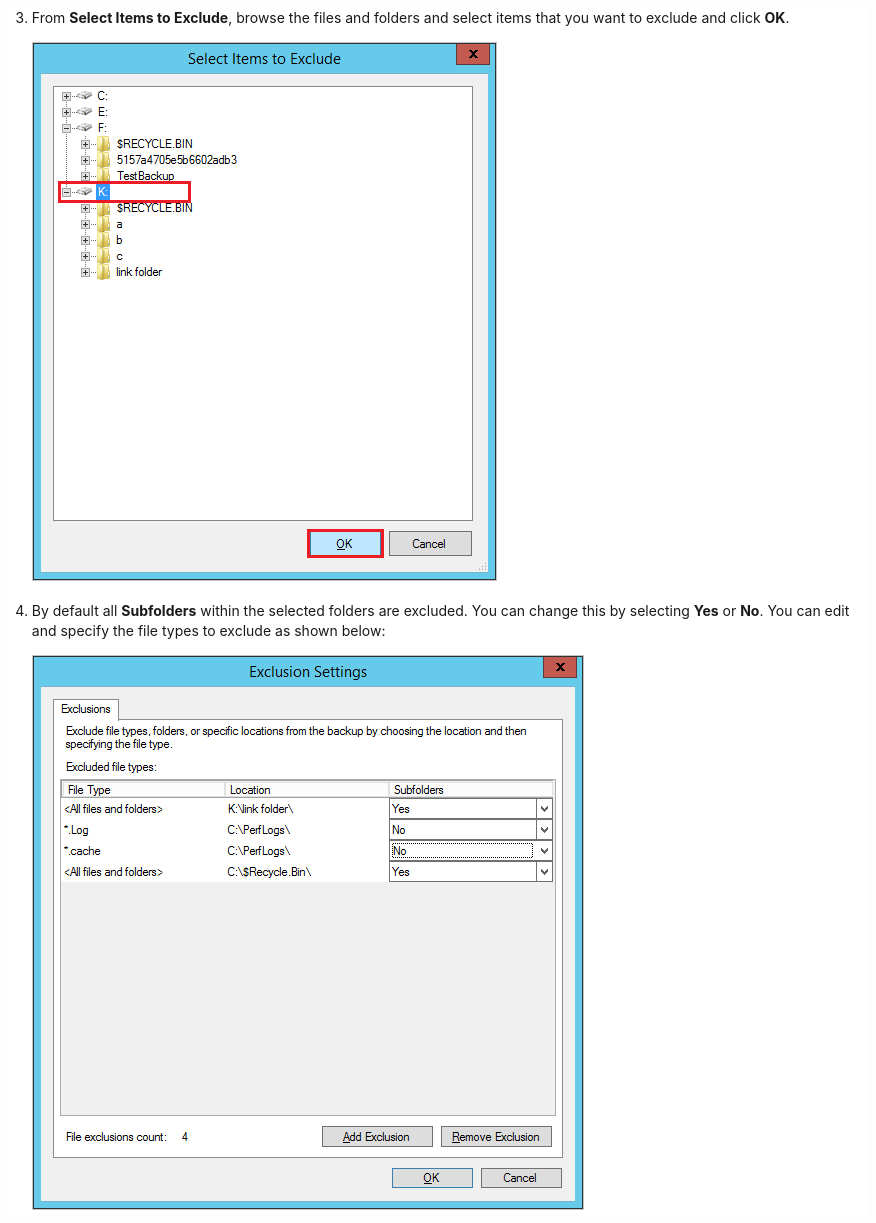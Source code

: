 3. From **Select Items to Exclude**, browse the files and folders and select items that you want to exclude and click **OK**.

    ![Select the items](./media/backup-azure-manage-mars/select-items-exclude.png)

4. By default all **Subfolders** within the selected folders are excluded. You can change this by selecting **Yes** or **No**. You can edit and specify the file types to exclude as shown below:

    ![Select the items](./media/backup-azure-manage-mars/subfolders-type.png)
